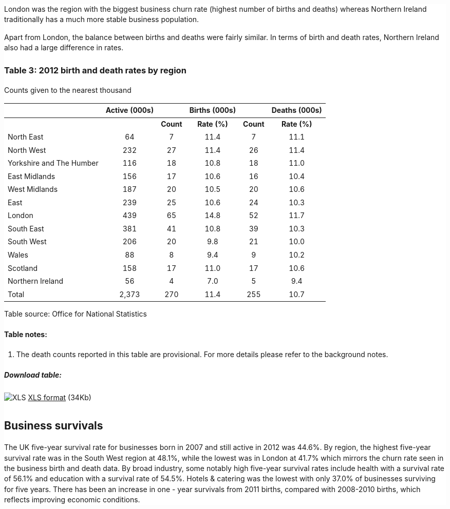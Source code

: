 London was the region with the biggest business churn rate (highest number of births and deaths) whereas Northern Ireland traditionally has a much more stable business population.

Apart from London, the balance between births and deaths were fairly similar. In terms of birth and death rates, Northern Ireland also had a large difference in rates.

### Table 3: 2012 birth and death rates by region
Counts given to the nearest thousand

|                          | Active (000s) |       | Births (000s) |       | Deaths (000s) |
|--------------------------|:-------------:|:-----:|:-------------:|:-----:|:-------------:|
|                          |               | **Count** |      **Rate (%)** | **Count** |      **Rate (%)** |
| North East               |            64 |     7 |          11.4 |     7 |          11.1 |
| North West               |           232 |    27 |          11.4 |    26 |          11.4 |
| Yorkshire and The Humber |           116 |    18 |          10.8 |    18 |          11.0 |
| East Midlands            |           156 |    17 |          10.6 |    16 |          10.4 |
| West Midlands            |           187 |    20 |          10.5 |    20 |          10.6 |
| East                     |           239 |    25 |          10.6 |    24 |          10.3 |
| London                   |           439 |    65 |          14.8 |    52 |          11.7 |
| South East               |           381 |    41 |          10.8 |    39 |          10.3 |
| South West               |           206 |    20 |           9.8 |    21 |          10.0 |
| Wales                    |            88 |     8 |           9.4 |     9 |          10.2 |
| Scotland                 |           158 |    17 |          11.0 |    17 |          10.6 |
| Northern Ireland         |            56 |     4 |           7.0 |     5 |           9.4 |
| Total                    |         2,373 |   270 |          11.4 |   255 |          10.7 |

Table source: Office for National Statistics

#### Table notes:

1. The death counts reported in this table are provisional. For more details please refer to the background notes.

##### Download table: 
![XLS](http://www.ons.gov.uk/ons/resources/iconxls_tcm77-30132.gif "XLS") [XLS format](http://www.ons.gov.uk/ons/rel/bus-register/business-demography/2012/prt-table-3.xls "XLS format") (34Kb)


## Business survivals
The UK five-year survival rate for businesses born in 2007 and still active in 2012 was 44.6%. By region, the highest five-year survival rate was in the South West region at 48.1%, while the lowest was in London at 41.7% which mirrors the churn rate seen in the business birth and death data.  By broad industry, some notably high five-year survival rates include health with a survival rate of 56.1% and education with a survival rate of 54.5%.  Hotels & catering was the lowest with only 37.0% of businesses surviving for five years. There has been an increase in one - year survivals from 2011 births, compared with 2008-2010 births, which reflects improving economic conditions. 
